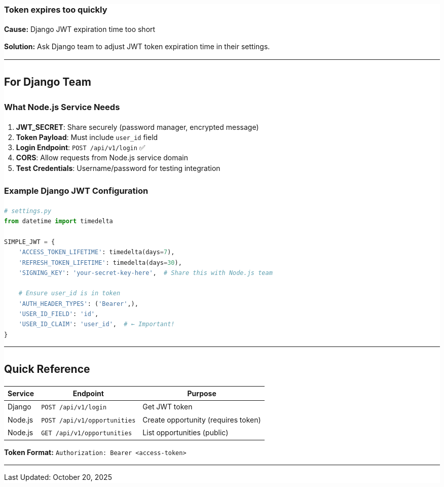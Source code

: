### Token expires too quickly

**Cause:** Django JWT expiration time too short

**Solution:**
Ask Django team to adjust JWT token expiration time in their settings.

---

## For Django Team

### What Node.js Service Needs

1. **JWT_SECRET**: Share securely (password manager, encrypted message)
2. **Token Payload**: Must include `user_id` field
3. **Login Endpoint**: `POST /api/v1/login` ✅
4. **CORS**: Allow requests from Node.js service domain
5. **Test Credentials**: Username/password for testing integration

### Example Django JWT Configuration

```python
# settings.py
from datetime import timedelta

SIMPLE_JWT = {
    'ACCESS_TOKEN_LIFETIME': timedelta(days=7),
    'REFRESH_TOKEN_LIFETIME': timedelta(days=30),
    'SIGNING_KEY': 'your-secret-key-here',  # Share this with Node.js team
    
    # Ensure user_id is in token
    'AUTH_HEADER_TYPES': ('Bearer',),
    'USER_ID_FIELD': 'id',
    'USER_ID_CLAIM': 'user_id',  # ← Important!
}
```

---

## Quick Reference

| Service | Endpoint | Purpose |
|---------|----------|---------|
| Django | `POST /api/v1/login` | Get JWT token |
| Node.js | `POST /api/v1/opportunities` | Create opportunity (requires token) |
| Node.js | `GET /api/v1/opportunities` | List opportunities (public) |

**Token Format:** `Authorization: Bearer <access-token>`

---

Last Updated: October 20, 2025
